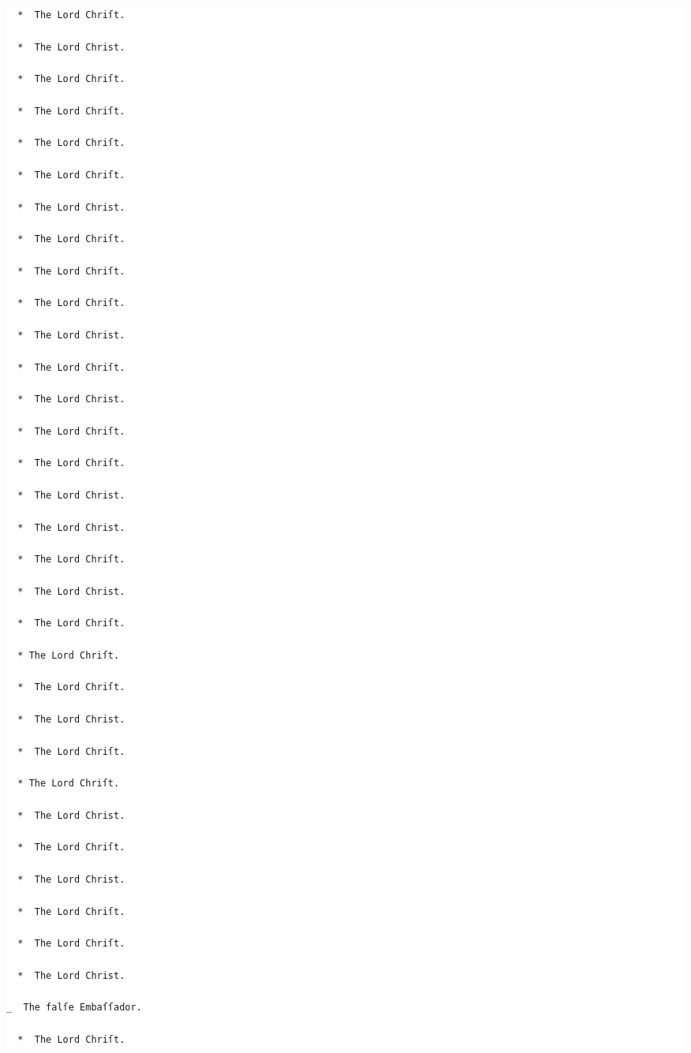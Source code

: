       *  The Lord Chriſt.

      *  The Lord Christ.

      *  The Lord Chriſt.

      *  The Lord Chriſt.

      *  The Lord Chriſt.

      *  The Lord Chriſt.

      *  The Lord Christ.

      *  The Lord Chriſt.

      *  The Lord Chriſt.

      *  The Lord Chriſt.

      *  The Lord Christ.

      *  The Lord Chriſt.

      *  The Lord Christ.

      *  The Lord Chriſt.

      *  The Lord Chriſt.

      *  The Lord Christ.

      *  The Lord Christ.

      *  The Lord Chriſt.

      *  The Lord Christ.

      *  The Lord Chriſt.

      * The Lord Chriſt.

      *  The Lord Chriſt.

      *  The Lord Christ.

      *  The Lord Chriſt.

      * The Lord Chriſt.

      *  The Lord Christ.

      *  The Lord Chriſt.

      *  The Lord Christ.

      *  The Lord Chriſt.

      *  The Lord Chriſt.

      *  The Lord Christ.

    _  The falſe Embaſſador.

      *  The Lord Chriſt.
